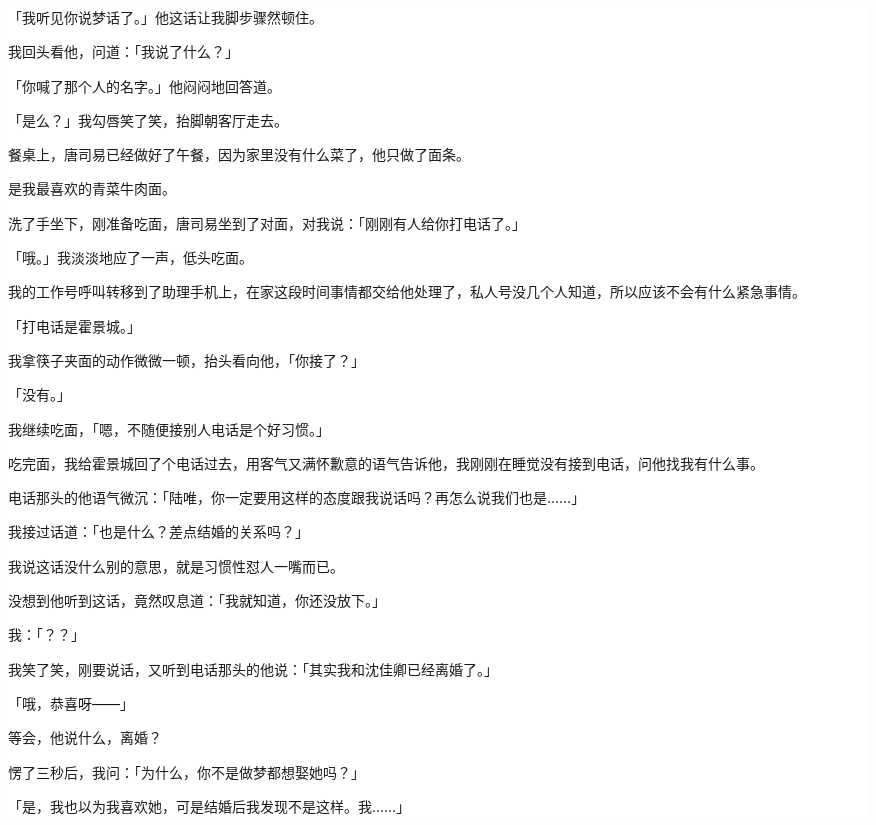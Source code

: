 
「我听见你说梦话了。」他这话让我脚步骤然顿住。


我回头看他，问道：「我说了什么？」


「你喊了那个人的名字。」他闷闷地回答道。


「是么？」我勾唇笑了笑，抬脚朝客厅走去。


餐桌上，唐司易已经做好了午餐，因为家里没有什么菜了，他只做了面条。


是我最喜欢的青菜牛肉面。


洗了手坐下，刚准备吃面，唐司易坐到了对面，对我说：「刚刚有人给你打电话了。」


「哦。」我淡淡地应了一声，低头吃面。


我的工作号呼叫转移到了助理手机上，在家这段时间事情都交给他处理了，私人号没几个人知道，所以应该不会有什么紧急事情。


「打电话是霍景城。」


我拿筷子夹面的动作微微一顿，抬头看向他，「你接了？」


「没有。」


我继续吃面，「嗯，不随便接别人电话是个好习惯。」


吃完面，我给霍景城回了个电话过去，用客气又满怀歉意的语气告诉他，我刚刚在睡觉没有接到电话，问他找我有什么事。


电话那头的他语气微沉：「陆唯，你一定要用这样的态度跟我说话吗？再怎么说我们也是……」


我接过话道：「也是什么？差点结婚的关系吗？」


我说这话没什么别的意思，就是习惯性怼人一嘴而已。


没想到他听到这话，竟然叹息道：「我就知道，你还没放下。」


我：「？？」


我笑了笑，刚要说话，又听到电话那头的他说：「其实我和沈佳卿已经离婚了。」


「哦，恭喜呀——」


等会，他说什么，离婚？


愣了三秒后，我问：「为什么，你不是做梦都想娶她吗？」


「是，我也以为我喜欢她，可是结婚后我发现不是这样。我……」

